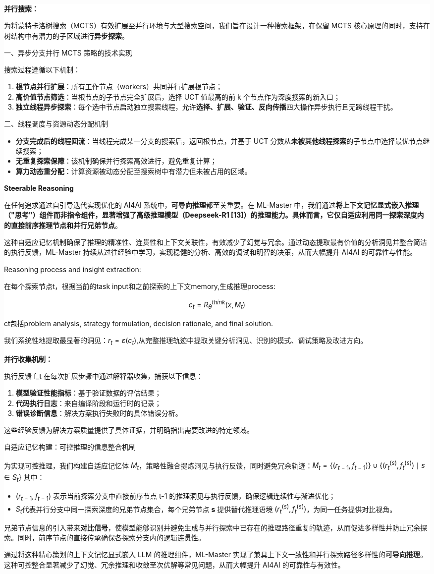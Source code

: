 **并行搜索：**

为将蒙特卡洛树搜索（MCTS）有效扩展至并行环境与大型搜索空间，我们旨在设计一种搜索框架，在保留 MCTS 核心原理的同时，支持在树结构中有潜力的子区域进行**异步探索**。

一、异步分支并行 MCTS 策略的技术实现

搜索过程遵循以下机制：

1. **根节点并行扩展**：所有工作节点（workers）共同并行扩展根节点；
2. **高价值节点筛选**：当根节点的子节点完全扩展后，选择 UCT 值最高的前 k 个节点作为深度搜索的新入口；
3. **独立线程异步探索**：每个选中节点启动独立搜索线程，允许**选择、扩展、验证、反向传播**四大操作异步执行且无跨线程干扰。

二、线程调度与资源动态分配机制

* **分支完成后的线程回流**：当线程完成某一分支的搜索后，返回根节点，并基于 UCT 分数从**未被其他线程探索**的子节点中选择最优节点继续搜索；
* **无重复探索保障**：该机制确保并行探索高效进行，避免重复计算；
* **算力动态重分配**：计算资源被动态分配至搜索树中有潜力但未被占用的区域。

**Steerable Reasoning**

在任何追求通过自引导迭代实现优化的 AI4AI 系统中，**可导向推理**都至关重要。在 ML-Master 中，我们通过**将上下文记忆显式嵌入推理（"思考"）组件而非指令组件，显著增强了高级推理模型（Deepseek-R1 [13]）的推理能力。**具体而言，它仅自适应利用**同一探索深度内的直接前序推理节点和并行兄弟节点**。

这种自适应记忆机制确保了推理的精准性、连贯性和上下文关联性，有效减少了幻觉与冗余。通过动态提取最有价值的分析洞见并整合简洁的执行反馈，ML-Master 持续从过往经验中学习，实现稳健的分析、高效的调试和明智的决策，从而大幅提升 AI4AI 的可靠性与性能。

Reasoning process and insight extraction:

在每个探索节点t，根据当前的task input和之前探索的上下文memory,生成推理process:

$$
c_t = R_{\theta}^{think}(x, M_t)
$$

ct包括problem analysis, strategy formulation, decision rationale, and final solution.

我们系统性地提取最显著的洞见：$r_t=ε(c_t)$,从完整推理轨迹中提取关键分析洞见、识别的模式、调试策略及改进方向。

**并行收集机制：**

执行反馈 f_t 在每次扩展步骤中通过解释器收集，捕获以下信息：

1. **模型验证性能指标**：基于验证数据的评估结果；
2. **代码执行日志**：来自编译阶段和运行时的记录；
3. **错误诊断信息**：解决方案执行失败时的具体错误分析。

这些经验反馈为解决方案质量提供了具体证据，并明确指出需要改进的特定领域。

自适应记忆构建：可控推理的信息整合机制

为实现可控推理，我们构建自适应记忆体 $M_t$，策略性融合提炼洞见与执行反馈，同时避免冗余轨迹：$M_t = \{(r_{t-1}, f_{t-1})\} \cup \left \{ (r_t^{(s)}, f_t^{(s)}) \mid s \in S_t \right \}$ 其中：

* $(r_{t-1}, f_{t-1})$ 表示当前探索分支中直接前序节点 t-1 的推理洞见与执行反馈，确保逻辑连续性与渐进优化；
* $S_t$代表并行分支中同一探索深度的兄弟节点集合，每个兄弟节点 **s** 提供替代推理语境 $(r_t^{(s)}, f_t^{(s)})$，为同一任务提供对比视角。

兄弟节点信息的引入带来**对比信号**，使模型能够识别并避免生成与并行探索中已存在的推理路径重复的轨迹，从而促进多样性并防止冗余探索。同时，前序节点的直接传承确保各探索分支内的逻辑连贯性。

通过将这种精心策划的上下文记忆显式嵌入 LLM 的推理组件，ML-Master 实现了兼具上下文一致性和并行探索路径多样性的**可导向推理**。这种可控整合显著减少了幻觉、冗余推理和收敛至次优解等常见问题，从而大幅提升 AI4AI 的可靠性与有效性。
